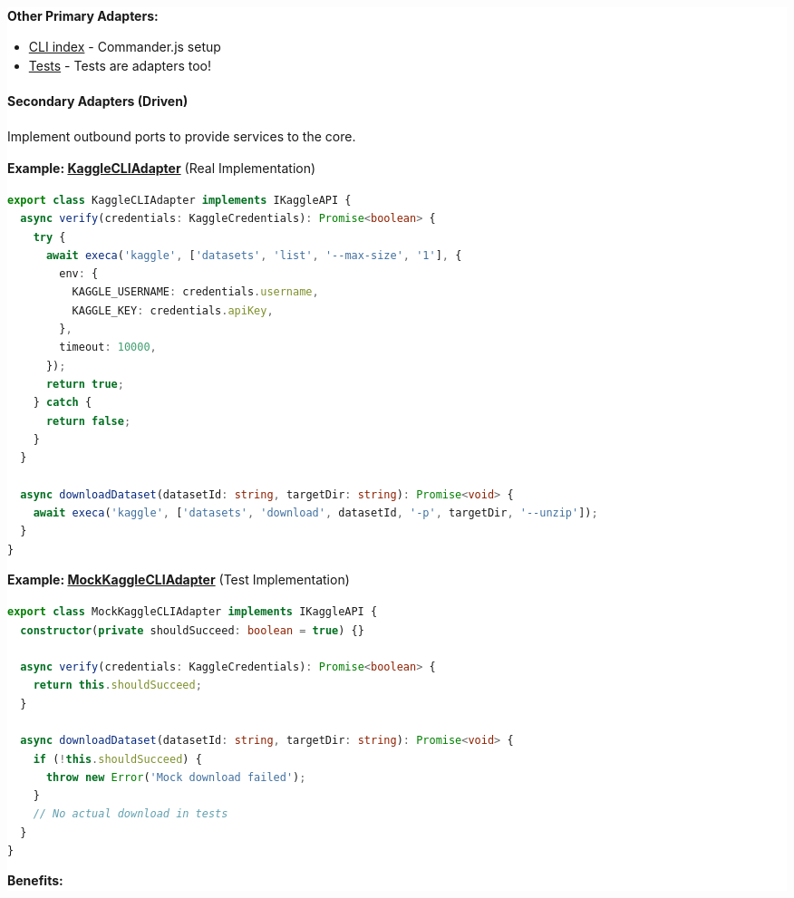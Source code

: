 **Other Primary Adapters:**

- [CLI index](src/cli/index.ts) - Commander.js setup
- [Tests](tests/unit/auth/auth.service.test.ts) - Tests are adapters too!

#### Secondary Adapters (Driven)

Implement outbound ports to provide services to the core.

**Example: [KaggleCLIAdapter](src/adapters/secondary/kaggle-cli.adapter.ts)** (Real Implementation)

```typescript
export class KaggleCLIAdapter implements IKaggleAPI {
  async verify(credentials: KaggleCredentials): Promise<boolean> {
    try {
      await execa('kaggle', ['datasets', 'list', '--max-size', '1'], {
        env: {
          KAGGLE_USERNAME: credentials.username,
          KAGGLE_KEY: credentials.apiKey,
        },
        timeout: 10000,
      });
      return true;
    } catch {
      return false;
    }
  }

  async downloadDataset(datasetId: string, targetDir: string): Promise<void> {
    await execa('kaggle', ['datasets', 'download', datasetId, '-p', targetDir, '--unzip']);
  }
}
```

**Example: [MockKaggleCLIAdapter](src/adapters/secondary/mock-kaggle-cli.adapter.ts)** (Test Implementation)

```typescript
export class MockKaggleCLIAdapter implements IKaggleAPI {
  constructor(private shouldSucceed: boolean = true) {}

  async verify(credentials: KaggleCredentials): Promise<boolean> {
    return this.shouldSucceed;
  }

  async downloadDataset(datasetId: string, targetDir: string): Promise<void> {
    if (!this.shouldSucceed) {
      throw new Error('Mock download failed');
    }
    // No actual download in tests
  }
}
```

**Benefits:**
